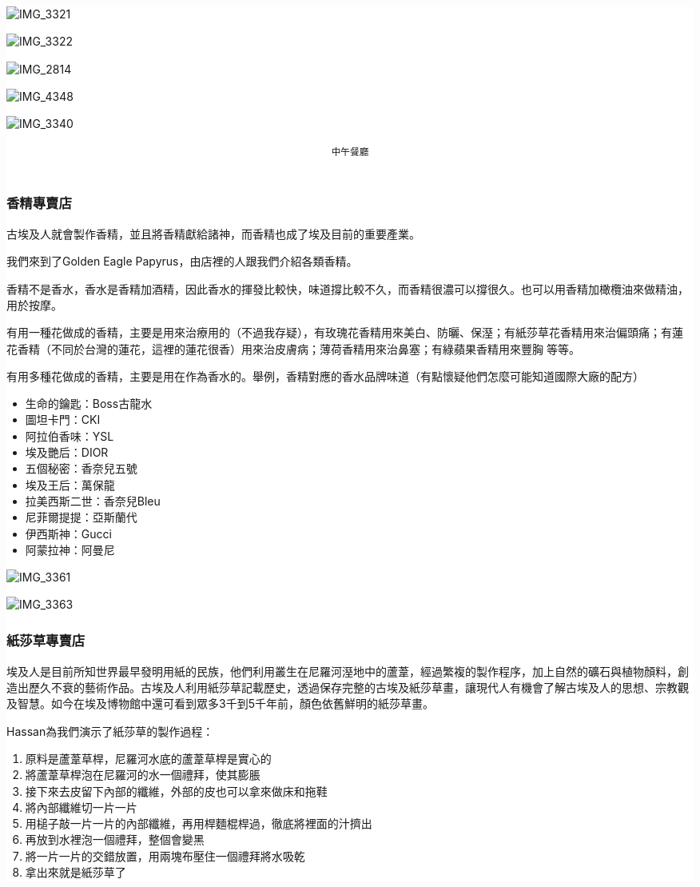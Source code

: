 ![IMG_3321](http://www.ycc.idv.tw/media/EgyptTravel/IMG_3321.jpg)

![IMG_3322](http://www.ycc.idv.tw/media/EgyptTravel/IMG_3322.jpg)

![IMG_2814](http://www.ycc.idv.tw/media/EgyptTravel/IMG_2814.jpg)

![IMG_4348](http://www.ycc.idv.tw/media/EgyptTravel/IMG_4348.jpg)

![IMG_3340](http://www.ycc.idv.tw/media/EgyptTravel/IMG_3340.jpg)
<center><small>
中午餐廳
</small></center><br>

### 香精專賣店

古埃及人就會製作香精，並且將香精獻給諸神，而香精也成了埃及目前的重要產業。

我們來到了Golden Eagle Papyrus，由店裡的人跟我們介紹各類香精。

香精不是香水，香水是香精加酒精，因此香水的揮發比較快，味道撐比較不久，而香精很濃可以撐很久。也可以用香精加橄欖油來做精油，用於按摩。

有用一種花做成的香精，主要是用來治療用的（不過我存疑），有玫瑰花香精用來美白、防曬、保溼；有紙莎草花香精用來治偏頭痛；有蓮花香精（不同於台灣的蓮花，這裡的蓮花很香）用來治皮膚病；薄荷香精用來治鼻塞；有綠蘋果香精用來豐胸 等等。

有用多種花做成的香精，主要是用在作為香水的。舉例，香精對應的香水品牌味道（有點懷疑他們怎麼可能知道國際大廠的配方）

- 生命的鑰匙：Boss古龍水
- 圖坦卡門：CKI
- 阿拉伯香味：YSL
- 埃及艷后：DIOR
- 五個秘密：香奈兒五號
- 埃及王后：萬保龍
- 拉美西斯二世：香奈兒Bleu
- 尼菲爾提提：亞斯蘭代
- 伊西斯神：Gucci
- 阿蒙拉神：阿曼尼

![IMG_3361](http://www.ycc.idv.tw/media/EgyptTravel/IMG_3361.jpg)

![IMG_3363](http://www.ycc.idv.tw/media/EgyptTravel/IMG_3363.jpg)

### 紙莎草專賣店

埃及人是目前所知世界最早發明用紙的民族，他們利用叢生在尼羅河溼地中的蘆葦，經過繁複的製作程序，加上自然的礦石與植物顏料，創造出歷久不衰的藝術作品。古埃及人利用紙莎草記載歷史，透過保存完整的古埃及紙莎草畫，讓現代人有機會了解古埃及人的思想、宗教觀及智慧。如今在埃及博物館中還可看到眾多3千到5千年前，顏色依舊鮮明的紙莎草畫。

Hassan為我們演示了紙莎草的製作過程：

1. 原料是蘆葦草桿，尼羅河水底的蘆葦草桿是實心的
2. 將蘆葦草桿泡在尼羅河的水一個禮拜，使其膨脹
3. 接下來去皮留下內部的纖維，外部的皮也可以拿來做床和拖鞋
4. 將內部纖維切一片一片
5. 用槌子敲一片一片的內部纖維，再用桿麵棍桿過，徹底將裡面的汁擠出
6. 再放到水裡泡一個禮拜，整個會變黑
7. 將一片一片的交錯放置，用兩塊布壓住一個禮拜將水吸乾
8. 拿出來就是紙莎草了
